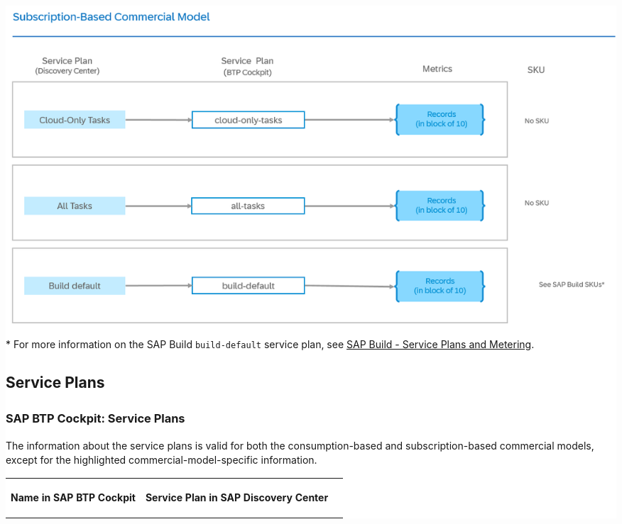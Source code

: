 ![](images/Subscriptions_STC_pptx_8f54345.png)

\* For more information on the SAP Build `build-default` service plan, see [SAP Build - Service Plans and Metering](https://help.sap.com/docs/build-service/build-service-guide/service-plans-and-metering).



<a name="loio7b6b6898251f449a978fffdb27cc5e50__section_hbp_bwc_w1c"/>

## Service Plans



### SAP BTP Cockpit: Service Plans

The information about the service plans is valid for both the consumption-based and subscription-based commercial models, except for the highlighted commercial-model-specific information.


<table>
<tr>
<th valign="top">

Name in SAP BTP Cockpit 

</th>
<th valign="top">

Service Plan in SAP Discovery Center

</th>
<th valign="top">
